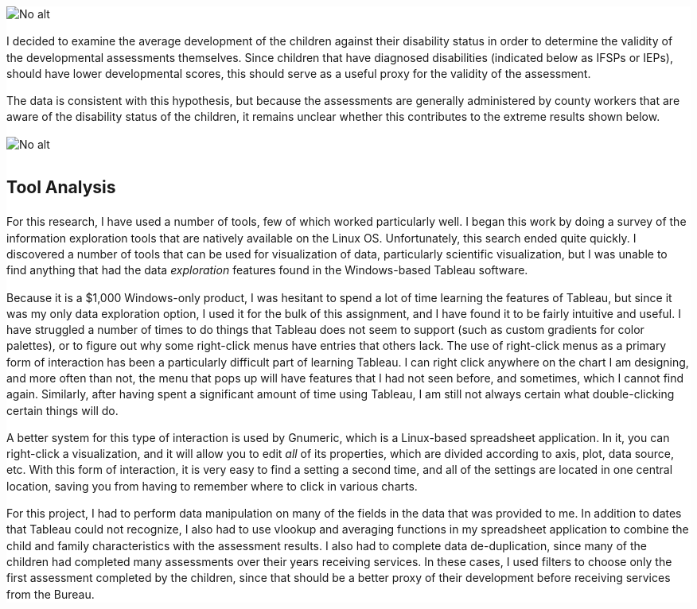 ![No alt]({filename}/images/ehsd/By%20Gender.png)

I decided to examine the average development of the children against their 
disability status in order to determine the validity of the developmental 
assessments themselves. Since children that have diagnosed disabilities 
(indicated below as IFSPs or IEPs), should have lower developmental scores,
this should serve as a useful proxy for the validity of the assessment. 

The data is consistent with this hypothesis, but because the assessments 
are generally administered by county workers that are aware of the 
disability status of the children, it remains unclear whether this 
contributes to the extreme results shown below.</p>

![No alt]({filename}/images/ehsd/By%20Disability%20Status.png)


## Tool Analysis

For this research, I have used a number of tools, 
few of which worked particularly well. I began this work by doing a survey 
of the information exploration tools that are natively available on the 
Linux OS. Unfortunately, this search ended quite quickly. I discovered a 
number of tools that can be used for visualization of data, 
particularly scientific visualization, but I was unable to find anything 
that had the data *exploration* features found in the Windows-based 
Tableau software.

Because it is a $1,000 Windows-only product, I was hesitant to spend a lot 
of time learning the features of Tableau, but since it was my only data 
exploration option, I used it for the bulk of this assignment, 
and I have found it to be fairly intuitive and useful. I have struggled a 
number of times to do things that Tableau does not seem to support (such as
custom gradients for color palettes), or to figure out why some right-click
menus have entries that others lack. The use of right-click menus as a 
primary form of interaction has been a particularly difficult part of 
learning Tableau. I can right click anywhere on the chart I am designing, 
and more often than not, the menu that pops up will have features that I 
had not seen before, and sometimes, which I cannot find again. Similarly, 
after having spent a significant amount of time using Tableau, 
I am still not always certain what double-clicking certain things will do.

A better system for this type of interaction is used by Gnumeric, 
which is a Linux-based spreadsheet application. In it, 
you can right-click a visualization, and it will allow you to edit 
*all* of its properties, which are divided according to axis, plot, 
data source, etc. With this form of interaction, it is very easy to find a 
setting a second time, and all of the settings are located in one central 
location, saving you from having to remember where to click in various 
charts.

For this project, I had to perform data manipulation on many of the fields 
in the data that was provided to me. In addition to dates that Tableau could
not recognize, I also had to use vlookup and averaging functions in my 
spreadsheet application to combine the child and family characteristics 
with the assessment results. I also had to complete data de-duplication, 
since many of the children had completed many assessments over their years 
receiving services. In these cases, I used filters to choose only the first
assessment completed by the children, since that should be a better proxy 
of their development before receiving services from the Bureau.
